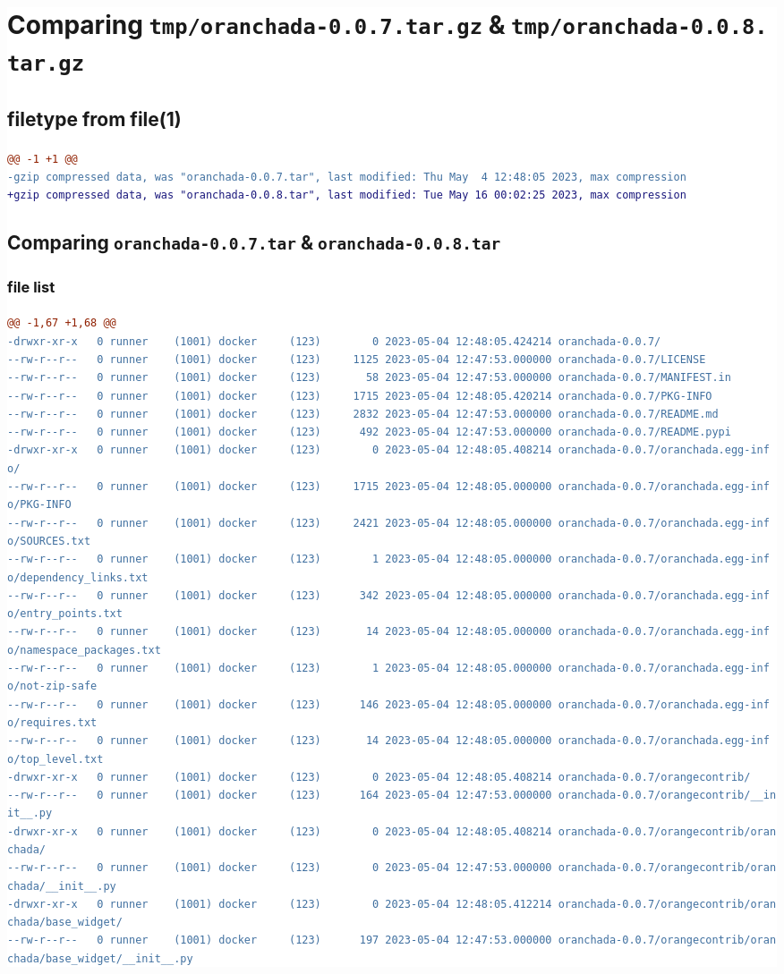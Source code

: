 # Comparing `tmp/oranchada-0.0.7.tar.gz` & `tmp/oranchada-0.0.8.tar.gz`

## filetype from file(1)

```diff
@@ -1 +1 @@
-gzip compressed data, was "oranchada-0.0.7.tar", last modified: Thu May  4 12:48:05 2023, max compression
+gzip compressed data, was "oranchada-0.0.8.tar", last modified: Tue May 16 00:02:25 2023, max compression
```

## Comparing `oranchada-0.0.7.tar` & `oranchada-0.0.8.tar`

### file list

```diff
@@ -1,67 +1,68 @@
-drwxr-xr-x   0 runner    (1001) docker     (123)        0 2023-05-04 12:48:05.424214 oranchada-0.0.7/
--rw-r--r--   0 runner    (1001) docker     (123)     1125 2023-05-04 12:47:53.000000 oranchada-0.0.7/LICENSE
--rw-r--r--   0 runner    (1001) docker     (123)       58 2023-05-04 12:47:53.000000 oranchada-0.0.7/MANIFEST.in
--rw-r--r--   0 runner    (1001) docker     (123)     1715 2023-05-04 12:48:05.420214 oranchada-0.0.7/PKG-INFO
--rw-r--r--   0 runner    (1001) docker     (123)     2832 2023-05-04 12:47:53.000000 oranchada-0.0.7/README.md
--rw-r--r--   0 runner    (1001) docker     (123)      492 2023-05-04 12:47:53.000000 oranchada-0.0.7/README.pypi
-drwxr-xr-x   0 runner    (1001) docker     (123)        0 2023-05-04 12:48:05.408214 oranchada-0.0.7/oranchada.egg-info/
--rw-r--r--   0 runner    (1001) docker     (123)     1715 2023-05-04 12:48:05.000000 oranchada-0.0.7/oranchada.egg-info/PKG-INFO
--rw-r--r--   0 runner    (1001) docker     (123)     2421 2023-05-04 12:48:05.000000 oranchada-0.0.7/oranchada.egg-info/SOURCES.txt
--rw-r--r--   0 runner    (1001) docker     (123)        1 2023-05-04 12:48:05.000000 oranchada-0.0.7/oranchada.egg-info/dependency_links.txt
--rw-r--r--   0 runner    (1001) docker     (123)      342 2023-05-04 12:48:05.000000 oranchada-0.0.7/oranchada.egg-info/entry_points.txt
--rw-r--r--   0 runner    (1001) docker     (123)       14 2023-05-04 12:48:05.000000 oranchada-0.0.7/oranchada.egg-info/namespace_packages.txt
--rw-r--r--   0 runner    (1001) docker     (123)        1 2023-05-04 12:48:05.000000 oranchada-0.0.7/oranchada.egg-info/not-zip-safe
--rw-r--r--   0 runner    (1001) docker     (123)      146 2023-05-04 12:48:05.000000 oranchada-0.0.7/oranchada.egg-info/requires.txt
--rw-r--r--   0 runner    (1001) docker     (123)       14 2023-05-04 12:48:05.000000 oranchada-0.0.7/oranchada.egg-info/top_level.txt
-drwxr-xr-x   0 runner    (1001) docker     (123)        0 2023-05-04 12:48:05.408214 oranchada-0.0.7/orangecontrib/
--rw-r--r--   0 runner    (1001) docker     (123)      164 2023-05-04 12:47:53.000000 oranchada-0.0.7/orangecontrib/__init__.py
-drwxr-xr-x   0 runner    (1001) docker     (123)        0 2023-05-04 12:48:05.408214 oranchada-0.0.7/orangecontrib/oranchada/
--rw-r--r--   0 runner    (1001) docker     (123)        0 2023-05-04 12:47:53.000000 oranchada-0.0.7/orangecontrib/oranchada/__init__.py
-drwxr-xr-x   0 runner    (1001) docker     (123)        0 2023-05-04 12:48:05.412214 oranchada-0.0.7/orangecontrib/oranchada/base_widget/
--rw-r--r--   0 runner    (1001) docker     (123)      197 2023-05-04 12:47:53.000000 oranchada-0.0.7/orangecontrib/oranchada/base_widget/__init__.py
```